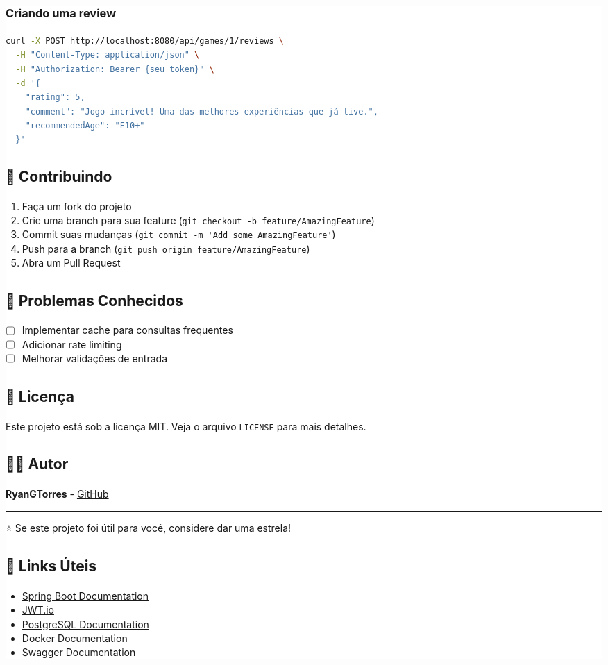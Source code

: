 ### Criando uma review
```bash
curl -X POST http://localhost:8080/api/games/1/reviews \
  -H "Content-Type: application/json" \
  -H "Authorization: Bearer {seu_token}" \
  -d '{
    "rating": 5,
    "comment": "Jogo incrível! Uma das melhores experiências que já tive.",
    "recommendedAge": "E10+"
  }'
```

## 🤝 Contribuindo

1. Faça um fork do projeto
2. Crie uma branch para sua feature (`git checkout -b feature/AmazingFeature`)
3. Commit suas mudanças (`git commit -m 'Add some AmazingFeature'`)
4. Push para a branch (`git push origin feature/AmazingFeature`)
5. Abra um Pull Request

## 🐛 Problemas Conhecidos

- [ ] Implementar cache para consultas frequentes
- [ ] Adicionar rate limiting
- [ ] Melhorar validações de entrada

## 📄 Licença

Este projeto está sob a licença MIT. Veja o arquivo `LICENSE` para mais detalhes.

## 👨‍💻 Autor

**RyanGTorres** - [GitHub](https://github.com/RyanGTorres)

---

⭐ Se este projeto foi útil para você, considere dar uma estrela!

## 🔗 Links Úteis

- [Spring Boot Documentation](https://spring.io/projects/spring-boot)
- [JWT.io](https://jwt.io/)
- [PostgreSQL Documentation](https://www.postgresql.org/docs/)
- [Docker Documentation](https://docs.docker.com/)
- [Swagger Documentation](https://swagger.io/docs/)